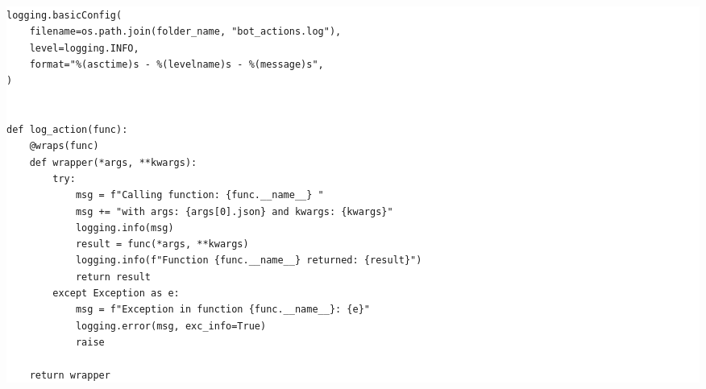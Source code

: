 ```
logging.basicConfig(
    filename=os.path.join(folder_name, "bot_actions.log"),
    level=logging.INFO,
    format="%(asctime)s - %(levelname)s - %(message)s",
)


def log_action(func):
    @wraps(func)
    def wrapper(*args, **kwargs):
        try:
            msg = f"Calling function: {func.__name__} "
            msg += "with args: {args[0].json} and kwargs: {kwargs}"
            logging.info(msg)
            result = func(*args, **kwargs)
            logging.info(f"Function {func.__name__} returned: {result}")
            return result
        except Exception as e:
            msg = f"Exception in function {func.__name__}: {e}"
            logging.error(msg, exc_info=True)
            raise

    return wrapper
```

